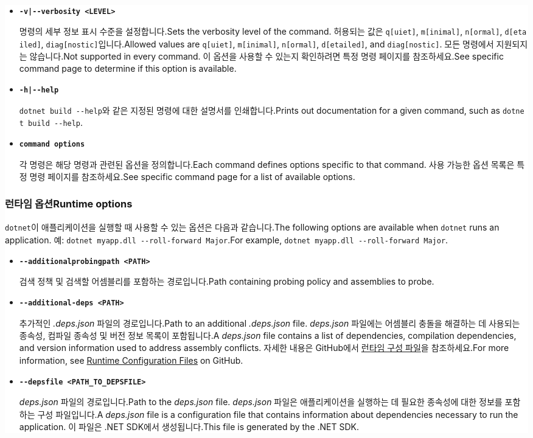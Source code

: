 - **`-v|--verbosity <LEVEL>`**

  <span data-ttu-id="8026d-140">명령의 세부 정보 표시 수준을 설정합니다.</span><span class="sxs-lookup"><span data-stu-id="8026d-140">Sets the verbosity level of the command.</span></span> <span data-ttu-id="8026d-141">허용되는 값은 `q[uiet]`, `m[inimal]`, `n[ormal]`, `d[etailed]`, `diag[nostic]`입니다.</span><span class="sxs-lookup"><span data-stu-id="8026d-141">Allowed values are `q[uiet]`, `m[inimal]`, `n[ormal]`, `d[etailed]`, and `diag[nostic]`.</span></span> <span data-ttu-id="8026d-142">모든 명령에서 지원되지는 않습니다.</span><span class="sxs-lookup"><span data-stu-id="8026d-142">Not supported in every command.</span></span> <span data-ttu-id="8026d-143">이 옵션을 사용할 수 있는지 확인하려면 특정 명령 페이지를 참조하세요.</span><span class="sxs-lookup"><span data-stu-id="8026d-143">See specific command page to determine if this option is available.</span></span>

- **`-h|--help`**

  <span data-ttu-id="8026d-144">`dotnet build --help`와 같은 지정된 명령에 대한 설명서를 인쇄합니다.</span><span class="sxs-lookup"><span data-stu-id="8026d-144">Prints out documentation for a given command, such as `dotnet build --help`.</span></span>

- **`command options`**

  <span data-ttu-id="8026d-145">각 명령은 해당 명령과 관련된 옵션을 정의합니다.</span><span class="sxs-lookup"><span data-stu-id="8026d-145">Each command defines options specific to that command.</span></span> <span data-ttu-id="8026d-146">사용 가능한 옵션 목록은 특정 명령 페이지를 참조하세요.</span><span class="sxs-lookup"><span data-stu-id="8026d-146">See specific command page for a list of available options.</span></span>

### <a name="runtime-options"></a><span data-ttu-id="8026d-147">런타임 옵션</span><span class="sxs-lookup"><span data-stu-id="8026d-147">Runtime options</span></span>

<span data-ttu-id="8026d-148">`dotnet`이 애플리케이션을 실행할 때 사용할 수 있는 옵션은 다음과 같습니다.</span><span class="sxs-lookup"><span data-stu-id="8026d-148">The following options are available when `dotnet` runs an application.</span></span> <span data-ttu-id="8026d-149">예: `dotnet myapp.dll --roll-forward Major`.</span><span class="sxs-lookup"><span data-stu-id="8026d-149">For example, `dotnet myapp.dll --roll-forward Major`.</span></span>

- **`--additionalprobingpath <PATH>`**

  <span data-ttu-id="8026d-150">검색 정책 및 검색할 어셈블리를 포함하는 경로입니다.</span><span class="sxs-lookup"><span data-stu-id="8026d-150">Path containing probing policy and assemblies to probe.</span></span>

- **`--additional-deps <PATH>`**

  <span data-ttu-id="8026d-151">추가적인 *.deps.json* 파일의 경로입니다.</span><span class="sxs-lookup"><span data-stu-id="8026d-151">Path to an additional *.deps.json* file.</span></span> <span data-ttu-id="8026d-152">*deps.json* 파일에는 어셈블리 충돌을 해결하는 데 사용되는 종속성, 컴파일 종속성 및 버전 정보 목록이 포함됩니다.</span><span class="sxs-lookup"><span data-stu-id="8026d-152">A *deps.json* file contains a list of dependencies, compilation dependencies, and version information used to address assembly conflicts.</span></span> <span data-ttu-id="8026d-153">자세한 내용은 GitHub에서 [런타임 구성 파일](https://github.com/dotnet/cli/blob/master/Documentation/specs/runtime-configuration-file.md)을 참조하세요.</span><span class="sxs-lookup"><span data-stu-id="8026d-153">For more information, see [Runtime Configuration Files](https://github.com/dotnet/cli/blob/master/Documentation/specs/runtime-configuration-file.md) on GitHub.</span></span>

- **`--depsfile <PATH_TO_DEPSFILE>`**

  <span data-ttu-id="8026d-154">*deps.json* 파일의 경로입니다.</span><span class="sxs-lookup"><span data-stu-id="8026d-154">Path to the *deps.json* file.</span></span> <span data-ttu-id="8026d-155">*deps.json* 파일은 애플리케이션을 실행하는 데 필요한 종속성에 대한 정보를 포함하는 구성 파일입니다.</span><span class="sxs-lookup"><span data-stu-id="8026d-155">A *deps.json* file is a configuration file that contains information about dependencies necessary to run the application.</span></span> <span data-ttu-id="8026d-156">이 파일은 .NET SDK에서 생성됩니다.</span><span class="sxs-lookup"><span data-stu-id="8026d-156">This file is generated by the .NET SDK.</span></span>
